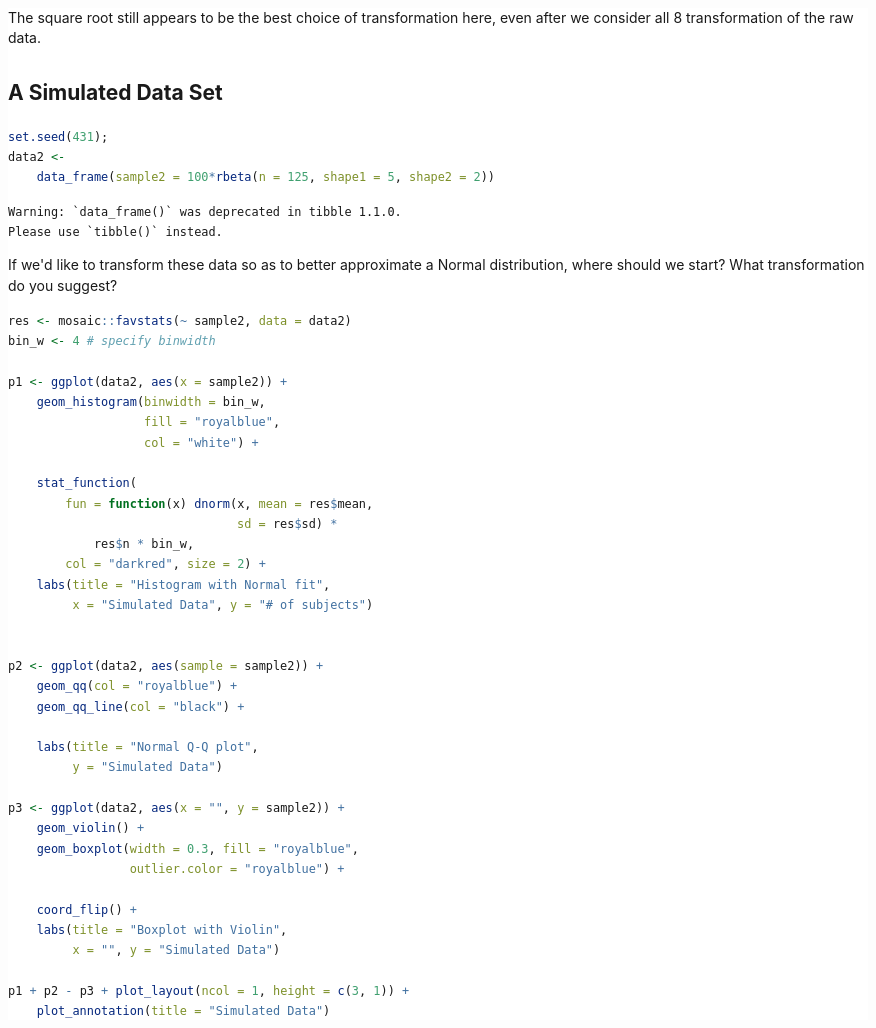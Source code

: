 The square root still appears to be the best choice of transformation here, even after we consider all 8 transformation of the raw data.

## A Simulated Data Set


```r
set.seed(431); 
data2 <- 
    data_frame(sample2 = 100*rbeta(n = 125, shape1 = 5, shape2 = 2))
```

```
Warning: `data_frame()` was deprecated in tibble 1.1.0.
Please use `tibble()` instead.
```

If we'd like to transform these data so as to better approximate a Normal distribution, where should we start? What transformation do you suggest?


```r
res <- mosaic::favstats(~ sample2, data = data2)
bin_w <- 4 # specify binwidth

p1 <- ggplot(data2, aes(x = sample2)) +
    geom_histogram(binwidth = bin_w, 
                   fill = "royalblue", 
                   col = "white") +
    
    stat_function(
        fun = function(x) dnorm(x, mean = res$mean, 
                                sd = res$sd) * 
            res$n * bin_w,
        col = "darkred", size = 2) +
    labs(title = "Histogram with Normal fit", 
         x = "Simulated Data", y = "# of subjects")


p2 <- ggplot(data2, aes(sample = sample2)) +
    geom_qq(col = "royalblue") + 
    geom_qq_line(col = "black") +
    
    labs(title = "Normal Q-Q plot",
         y = "Simulated Data")

p3 <- ggplot(data2, aes(x = "", y = sample2)) +
    geom_violin() +
    geom_boxplot(width = 0.3, fill = "royalblue", 
                 outlier.color = "royalblue") +
    
    coord_flip() +
    labs(title = "Boxplot with Violin",
         x = "", y = "Simulated Data")

p1 + p2 - p3 + plot_layout(ncol = 1, height = c(3, 1)) +
    plot_annotation(title = "Simulated Data")
```
